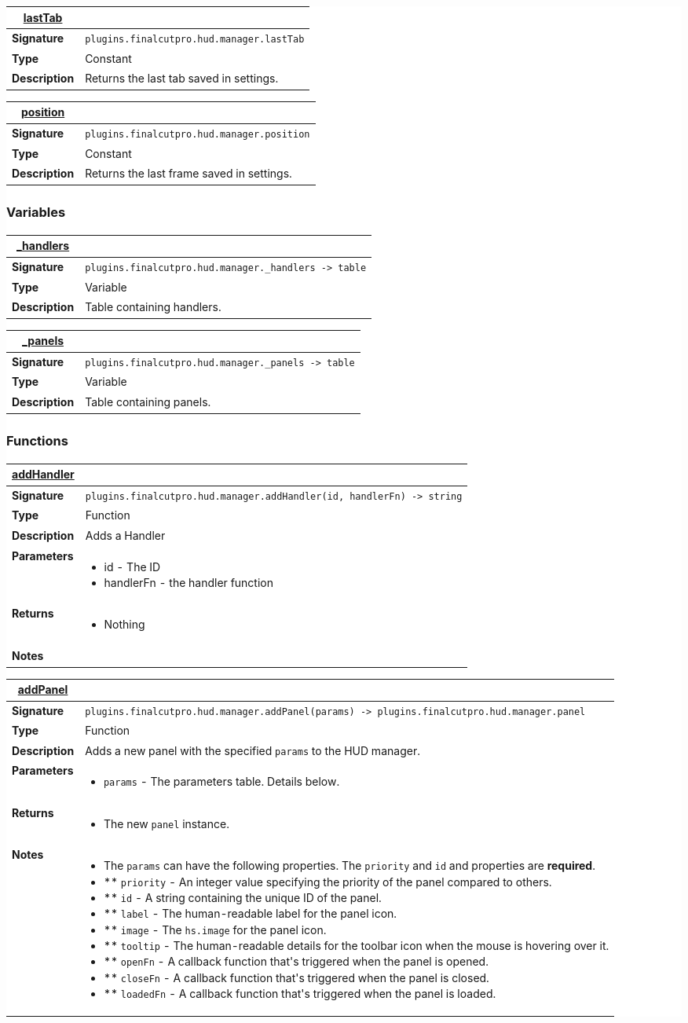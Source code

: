 | [lastTab](#lastTab)         |                                                                                     |
| --------------------------------------------|-------------------------------------------------------------------------------------|
| **Signature**                               | `plugins.finalcutpro.hud.manager.lastTab`                                                                    |
| **Type**                                    | Constant                                                                     |
| **Description**                             | Returns the last tab saved in settings.                                                                     |

| [position](#position)         |                                                                                     |
| --------------------------------------------|-------------------------------------------------------------------------------------|
| **Signature**                               | `plugins.finalcutpro.hud.manager.position`                                                                    |
| **Type**                                    | Constant                                                                     |
| **Description**                             | Returns the last frame saved in settings.                                                                     |

### Variables

| [_handlers](#_handlers)         |                                                                                     |
| --------------------------------------------|-------------------------------------------------------------------------------------|
| **Signature**                               | `plugins.finalcutpro.hud.manager._handlers -> table`                                                                    |
| **Type**                                    | Variable                                                                     |
| **Description**                             | Table containing handlers.                                                                     |

| [_panels](#_panels)         |                                                                                     |
| --------------------------------------------|-------------------------------------------------------------------------------------|
| **Signature**                               | `plugins.finalcutpro.hud.manager._panels -> table`                                                                    |
| **Type**                                    | Variable                                                                     |
| **Description**                             | Table containing panels.                                                                     |

### Functions

| [addHandler](#addHandler)         |                                                                                     |
| --------------------------------------------|-------------------------------------------------------------------------------------|
| **Signature**                               | `plugins.finalcutpro.hud.manager.addHandler(id, handlerFn) -> string`                                                                    |
| **Type**                                    | Function                                                                     |
| **Description**                             | Adds a Handler                                                                     |
| **Parameters**                              | <ul><li>id - The ID</li><li>handlerFn - the handler function</li></ul> |
| **Returns**                                 | <ul><li>Nothing</li></ul>          |
| **Notes**                                   | <ul></ul>                |

| [addPanel](#addPanel)         |                                                                                     |
| --------------------------------------------|-------------------------------------------------------------------------------------|
| **Signature**                               | `plugins.finalcutpro.hud.manager.addPanel(params) -> plugins.finalcutpro.hud.manager.panel`                                                                    |
| **Type**                                    | Function                                                                     |
| **Description**                             | Adds a new panel with the specified `params` to the HUD manager.                                                                     |
| **Parameters**                              | <ul><li>`params` - The parameters table. Details below.</li></ul> |
| **Returns**                                 | <ul><li>The new `panel` instance.</li></ul>          |
| **Notes**                                   | <ul><li>The `params` can have the following properties. The `priority` and `id` and properties are **required**.</li><li> ** `priority`      - An integer value specifying the priority of the panel compared to others.</li><li> ** `id`            - A string containing the unique ID of the panel.</li><li> ** `label`         - The human-readable label for the panel icon.</li><li> ** `image`         - The `hs.image` for the panel icon.</li><li> ** `tooltip`       - The human-readable details for the toolbar icon when the mouse is hovering over it.</li><li> ** `openFn`        - A callback function that's triggered when the panel is opened.</li><li> ** `closeFn`       - A callback function that's triggered when the panel is closed.</li><li> ** `loadedFn`      - A callback function that's triggered when the panel is loaded.</li></ul>                |
